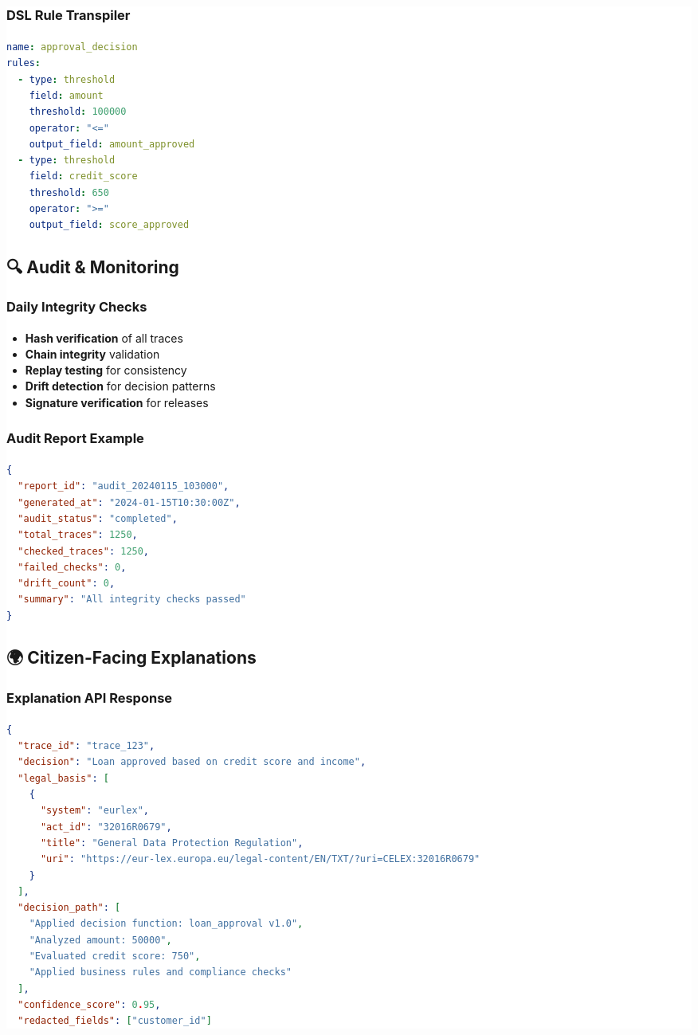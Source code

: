 ### DSL Rule Transpiler
```yaml
name: approval_decision
rules:
  - type: threshold
    field: amount
    threshold: 100000
    operator: "<="
    output_field: amount_approved
  - type: threshold
    field: credit_score
    threshold: 650
    operator: ">="
    output_field: score_approved
```

## 🔍 Audit & Monitoring

### Daily Integrity Checks
- **Hash verification** of all traces
- **Chain integrity** validation
- **Replay testing** for consistency
- **Drift detection** for decision patterns
- **Signature verification** for releases

### Audit Report Example
```json
{
  "report_id": "audit_20240115_103000",
  "generated_at": "2024-01-15T10:30:00Z",
  "audit_status": "completed",
  "total_traces": 1250,
  "checked_traces": 1250,
  "failed_checks": 0,
  "drift_count": 0,
  "summary": "All integrity checks passed"
}
```

## 🌍 Citizen-Facing Explanations

### Explanation API Response
```json
{
  "trace_id": "trace_123",
  "decision": "Loan approved based on credit score and income",
  "legal_basis": [
    {
      "system": "eurlex",
      "act_id": "32016R0679",
      "title": "General Data Protection Regulation",
      "uri": "https://eur-lex.europa.eu/legal-content/EN/TXT/?uri=CELEX:32016R0679"
    }
  ],
  "decision_path": [
    "Applied decision function: loan_approval v1.0",
    "Analyzed amount: 50000",
    "Evaluated credit score: 750",
    "Applied business rules and compliance checks"
  ],
  "confidence_score": 0.95,
  "redacted_fields": ["customer_id"]
```